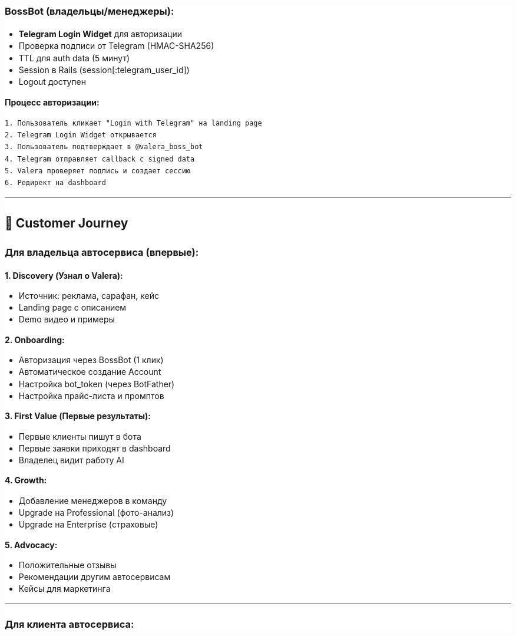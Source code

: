 ### BossBot (владельцы/менеджеры):
- **Telegram Login Widget** для авторизации
- Проверка подписи от Telegram (HMAC-SHA256)
- TTL для auth data (5 минут)
- Session в Rails (session[:telegram_user_id])
- Logout доступен

**Процесс авторизации:**
```
1. Пользователь кликает "Login with Telegram" на landing page
2. Telegram Login Widget открывается
3. Пользователь подтверждает в @valera_boss_bot
4. Telegram отправляет callback с signed data
5. Valera проверяет подпись и создает сессию
6. Редирект на dashboard
```

---

## 🎯 Customer Journey

### Для владельца автосервиса (впервые):

**1. Discovery (Узнал о Valera):**
- Источник: реклама, сарафан, кейс
- Landing page с описанием
- Demo видео и примеры

**2. Onboarding:**
- Авторизация через BossBot (1 клик)
- Автоматическое создание Account
- Настройка bot_token (через BotFather)
- Настройка прайс-листа и промптов

**3. First Value (Первые результаты):**
- Первые клиенты пишут в бота
- Первые заявки приходят в dashboard
- Владелец видит работу AI

**4. Growth:**
- Добавление менеджеров в команду
- Upgrade на Professional (фото-анализ)
- Upgrade на Enterprise (страховые)

**5. Advocacy:**
- Положительные отзывы
- Рекомендации другим автосервисам
- Кейсы для маркетинга

---

### Для клиента автосервиса:
